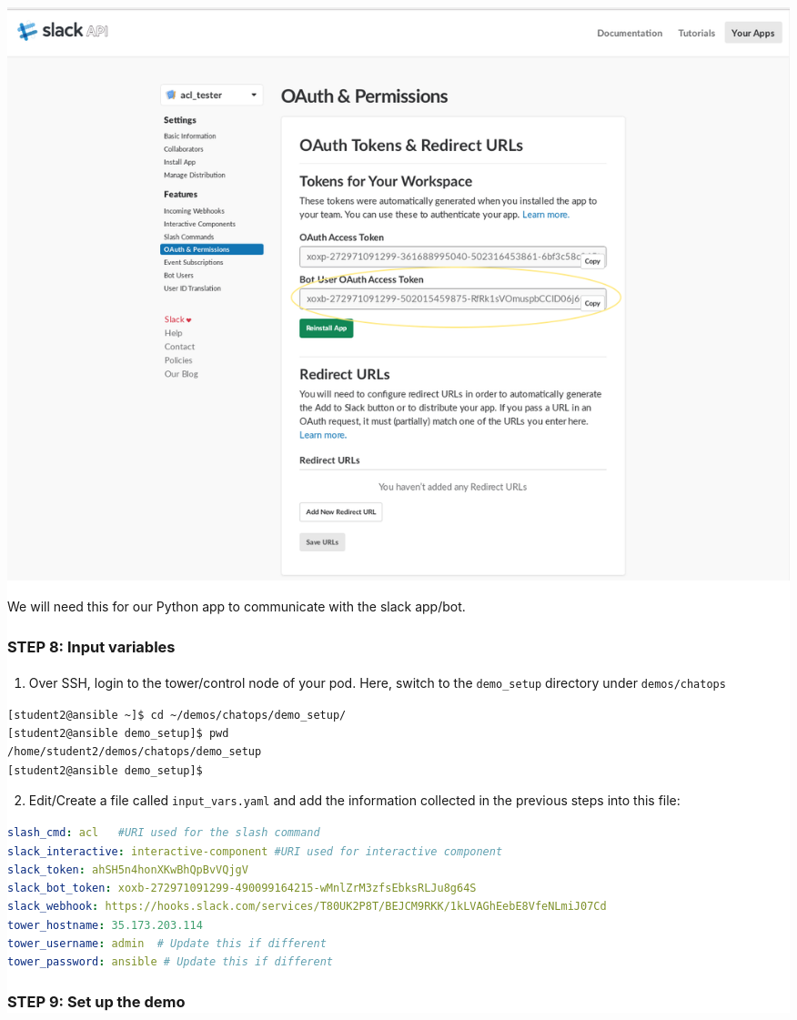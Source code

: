 ![](./images/bot_token.png)


We will need this for our Python app to communicate with the slack app/bot.


### STEP 8: Input variables

1. Over SSH, login to the tower/control node of your pod. Here, switch to the `demo_setup` directory under `demos/chatops`

``` shell
[student2@ansible ~]$ cd ~/demos/chatops/demo_setup/
[student2@ansible demo_setup]$ pwd
/home/student2/demos/chatops/demo_setup
[student2@ansible demo_setup]$
```

2. Edit/Create a file called `input_vars.yaml` and add the information collected in the previous steps into this file:

``` yaml
slash_cmd: acl   #URI used for the slash command
slack_interactive: interactive-component #URI used for interactive component
slack_token: ahSH5n4honXKwBhQpBvVQjgV
slack_bot_token: xoxb-272971091299-490099164215-wMnlZrM3zfsEbksRLJu8g64S
slack_webhook: https://hooks.slack.com/services/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
tower_hostname: 35.173.203.114
tower_username: admin  # Update this if different
tower_password: ansible # Update this if different

```
### STEP 9: Set up the demo
